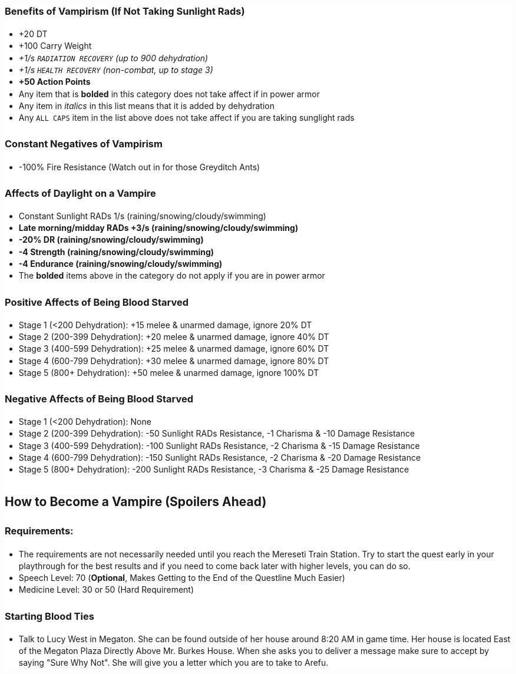 ### **Benefits of Vampirism (If Not Taking Sunlight Rads)**
- +20 DT
- +100 Carry Weight
- _+1/s `RADIATION RECOVERY` (up to 900 dehydration)_
- _+1/s `HEALTH RECOVERY` (non-combat, up to stage 3)_
- **+50 Action Points**
- Any item that is **bolded** in this category does not take affect if in power armor
- Any item in *italics* in this list means that it is added by dehydration
- Any `ALL CAPS` item in the list above does not take affect if you are taking sunglight rads

### **Constant Negatives of Vampirism**
- -100% Fire Resistance (Watch out in for those Greyditch Ants)

### **Affects of Daylight on a Vampire**
- Constant Sunlight RADs 1/s  (raining/snowing/cloudy/swimming)
- **Late morning/midday RADs +3/s  (raining/snowing/cloudy/swimming)**
- **-20% DR  (raining/snowing/cloudy/swimming)**
- **-4 Strength  (raining/snowing/cloudy/swimming)**
- **-4 Endurance (raining/snowing/cloudy/swimming)**
- The **bolded** items above in the category do not apply if you are in power armor

### **Positive Affects of Being Blood Starved**
- Stage 1 (<200 Dehydration): +15 melee & unarmed damage, ignore 20% DT
- Stage 2 (200-399 Dehydration): +20 melee & unarmed damage, ignore 40% DT
- Stage 3 (400-599 Dehydration): +25 melee & unarmed damage, ignore 60% DT
- Stage 4 (600-799 Dehydration): +30 melee & unarmed damage, ignore 80% DT
- Stage 5 (800+ Dehydration): +50 melee & unarmed damage, ignore 100% DT

### **Negative Affects of Being Blood Starved**
- Stage 1 (<200 Dehydration): None
- Stage 2 (200-399 Dehydration): -50 Sunlight RADs Resistance, -1 Charisma & -10 Damage Resistance
- Stage 3 (400-599 Dehydration): -100 Sunlight RADs Resistance, -2 Charisma & -15 Damage Resistance
- Stage 4 (600-799 Dehydration): -150 Sunlight RADs Resistance, -2 Charisma & -20 Damage Resistance
- Stage 5 (800+ Dehydration): -200 Sunlight RADs Resistance, -3 Charisma & -25 Damage Resistance

## **How to Become a Vampire (Spoilers Ahead)**

### **Requirements:**
- The requirements are not necessarily needed until you reach the Mereseti Train Station. Try to start the quest early in your playthrough for the best results and if you need to come back later with higher levels, you can do so.
- Speech Level: 70 (**Optional**, Makes Getting to the End of the Questline Much Easier)
- Medicine Level: 30 or 50 (Hard Requirement)

### **Starting Blood Ties**

- Talk to Lucy West in Megaton. She can be found outside of her house around 8:20 AM in game time. Her house is located East of the Megaton Plaza Directly Above Mr. Burkes House. When she asks you to deliver a message make sure to accept by saying "Sure Why Not". She will give you a letter which you are to take to Arefu.
